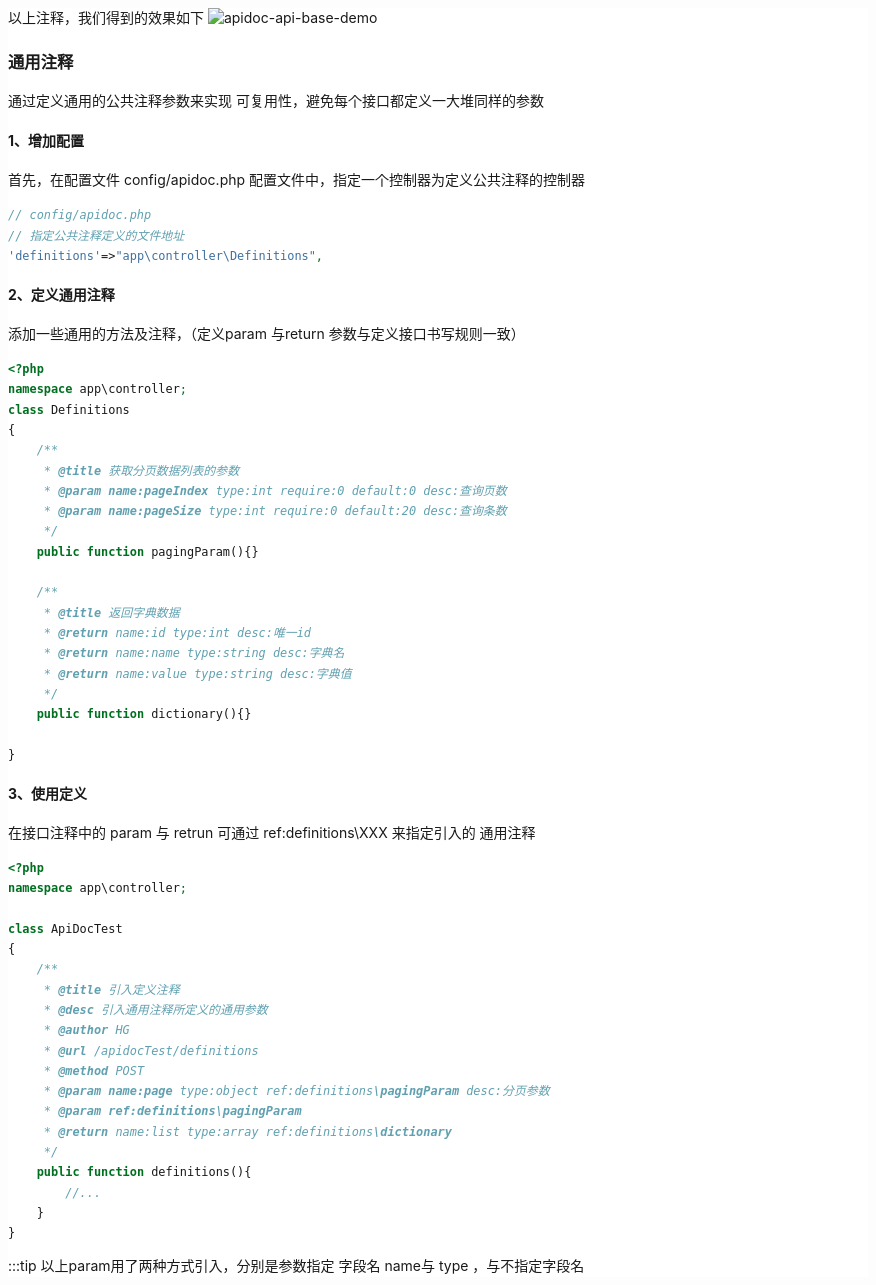 以上注释，我们得到的效果如下
<img class="img-view" :src="$withBase('/images/apidoc-api-base-demo.png')" style="width:100%;" alt="apidoc-api-base-demo">


### 通用注释
通过定义通用的公共注释参数来实现 可复用性，避免每个接口都定义一大堆同样的参数

#### 1、增加配置
首先，在配置文件 config/apidoc.php 配置文件中，指定一个控制器为定义公共注释的控制器
```php
// config/apidoc.php
// 指定公共注释定义的文件地址
'definitions'=>"app\controller\Definitions",
```

#### 2、定义通用注释
添加一些通用的方法及注释，（定义param 与return 参数与定义接口书写规则一致）
```php
<?php
namespace app\controller;
class Definitions
{
    /**
     * @title 获取分页数据列表的参数
     * @param name:pageIndex type:int require:0 default:0 desc:查询页数
     * @param name:pageSize type:int require:0 default:20 desc:查询条数
     */
    public function pagingParam(){}
  
    /**
     * @title 返回字典数据
     * @return name:id type:int desc:唯一id
     * @return name:name type:string desc:字典名
     * @return name:value type:string desc:字典值
     */
    public function dictionary(){}
    
}
```

#### 3、使用定义
在接口注释中的 param 与 retrun 可通过 ref:definitions\XXX 来指定引入的 通用注释

```php
<?php
namespace app\controller;

class ApiDocTest
{ 
    /**
     * @title 引入定义注释
     * @desc 引入通用注释所定义的通用参数
     * @author HG
     * @url /apidocTest/definitions
     * @method POST
     * @param name:page type:object ref:definitions\pagingParam desc:分页参数
     * @param ref:definitions\pagingParam
     * @return name:list type:array ref:definitions\dictionary
     */
    public function definitions(){
        //...
    }
}
```
:::tip 以上param用了两种方式引入，分别是参数指定 字段名 name与 type ，与不指定字段名
